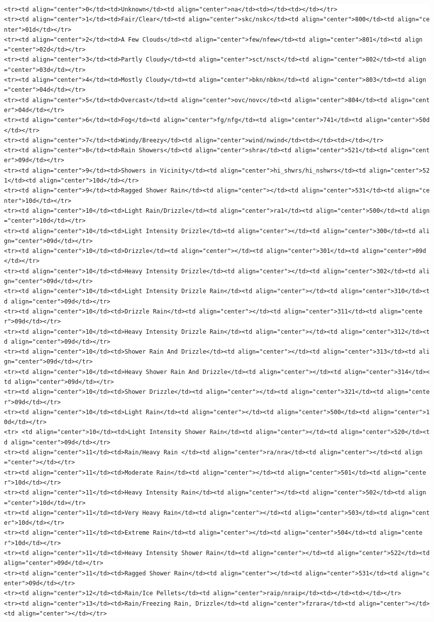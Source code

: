     <tr><td align="center">0</td><td>Unknown</td><td align="center">na</td><td></td><td></td></tr>
    <tr><td align="center">1</td><td>Fair/Clear</td><td align="center">skc/nskc</td><td align="center">800</td><td align="center">01d</td></tr>
    <tr><td align="center">2</td><td>A Few Clouds</td><td align="center">few/nfew</td><td align="center">801</td><td align="center">02d</td></tr>
    <tr><td align="center">3</td><td>Partly Cloudy</td><td align="center">sct/nsct</td><td align="center">802</td><td align="center">03d</td></tr>
    <tr><td align="center">4</td><td>Mostly Cloudy</td><td align="center">bkn/nbkn</td><td align="center">803</td><td align="center">04d</td></tr>
    <tr><td align="center">5</td><td>Overcast</td><td align="center">ovc/novc</td><td align="center">804</td><td align="center">04d</td></tr>
    <tr><td align="center">6</td><td>Fog</td><td align="center">fg/nfg</td><td align="center">741</td><td align="center">50d</td></tr>
    <tr><td align="center">7</td><td>Windy/Breezy</td><td align="center">wind/nwind</td><td></td><td></td></tr>
    <tr><td align="center">8</td><td>Rain Showers</td><td align="center">shra</td><td align="center">521</td><td align="center">09d</td></tr>
    <tr><td align="center">9</td><td>Showers in Vicinity</td><td align="center">hi_shwrs/hi_nshwrs</td><td align="center">521</td><td align="center">10d</td></tr>
    <tr><td align="center">9</td><td>Ragged Shower Rain</td><td align="center"></td><td align="center">531</td><td align="center">10d</td></tr>
    <tr><td align="center">10</td><td>Light Rain/Drizzle</td><td align="center">ra1</td><td align="center">500</td><td align="center">10d</td></tr>
    <tr><td align="center">10</td><td>Light Intensity Drizzle</td><td align="center"></td><td align="center">300</td><td align="center">09d</td></tr>
    <tr><td align="center">10</td><td>Drizzle</td><td align="center"></td><td align="center">301</td><td align="center">09d</td></tr>
    <tr><td align="center">10</td><td>Heavy Intensity Drizzle</td><td align="center"></td><td align="center">302</td><td align="center">09d</td></tr>
    <tr><td align="center">10</td><td>Light Intensity Drizzle Rain</td><td align="center"></td><td align="center">310</td><td align="center">09d</td></tr>
    <tr><td align="center">10</td><td>Drizzle Rain</td><td align="center"></td><td align="center">311</td><td align="center">09d</td></tr>
    <tr><td align="center">10</td><td>Heavy Intensity Drizzle Rain</td><td align="center"></td><td align="center">312</td><td align="center">09d</td></tr>
    <tr><td align="center">10</td><td>Shower Rain And Drizzle</td><td align="center"></td><td align="center">313</td><td align="center">09d</td></tr>
    <tr><td align="center">10</td><td>Heavy Shower Rain And Drizzle</td><td align="center"></td><td align="center">314</td><td align="center">09d</td></tr>
    <tr><td align="center">10</td><td>Shower Drizzle</td><td align="center"></td><td align="center">321</td><td align="center">09d</td></tr>
    <tr><td align="center">10</td><td>Light Rain</td><td align="center"></td><td align="center">500</td><td align="center">10d</td></tr>
    <tr> <td align="center">10</td><td>Light Intensity Shower Rain</td><td align="center"></td><td align="center">520</td><td align="center">09d</td></tr>
    <tr><td align="center">11</td><td>Rain/Heavy Rain </td><td align="center">ra/nra</td><td align="center"></td><td align="center"></td></tr>
    <tr><td align="center">11</td><td>Moderate Rain</td><td align="center"></td><td align="center">501</td><td align="center">10d</td></tr>
    <tr><td align="center">11</td><td>Heavy Intensity Rain</td><td align="center"></td><td align="center">502</td><td align="center">10d</td></tr>
    <tr><td align="center">11</td><td>Very Heavy Rain</td><td align="center"></td><td align="center">503</td><td align="center">10d</td></tr>
    <tr><td align="center">11</td><td>Extreme Rain</td><td align="center"></td><td align="center">504</td><td align="center">10d</td></tr>
    <tr><td align="center">11</td><td>Heavy Intensity Shower Rain</td><td align="center"></td><td align="center">522</td><td align="center">09d</td></tr>
    <tr><td align="center">11</td><td>Ragged Shower Rain</td><td align="center"></td><td align="center">531</td><td align="center">09d</td></tr>
    <tr><td align="center">12</td><td>Rain/Ice Pellets</td><td align="center">raip/nraip</td><td></td><td></td></tr>
    <tr><td align="center">13</td><td>Rain/Freezing Rain, Drizzle</td><td align="center">fzrara</td><td align="center"></td><td align="center"></td></tr>